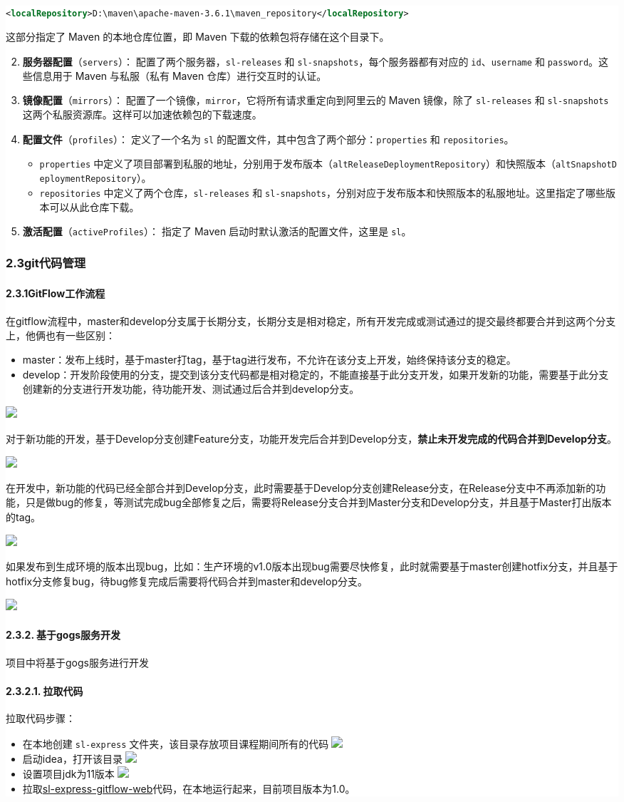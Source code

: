    ```xml
   <localRepository>D:\maven\apache-maven-3.6.1\maven_repository</localRepository>
   ```

   这部分指定了 Maven 的本地仓库位置，即 Maven 下载的依赖包将存储在这个目录下。

2. **服务器配置**（`servers`）： 配置了两个服务器，`sl-releases` 和 `sl-snapshots`，每个服务器都有对应的 `id`、`username` 和 `password`。这些信息用于 Maven 与私服（私有 Maven 仓库）进行交互时的认证。

3. **镜像配置**（`mirrors`）： 配置了一个镜像，`mirror`，它将所有请求重定向到阿里云的 Maven 镜像，除了 `sl-releases` 和 `sl-snapshots` 这两个私服资源库。这样可以加速依赖包的下载速度。

4. **配置文件**（`profiles`）： 定义了一个名为 `sl` 的配置文件，其中包含了两个部分：`properties` 和 `repositories`。

   - `properties` 中定义了项目部署到私服的地址，分别用于发布版本（`altReleaseDeploymentRepository`）和快照版本（`altSnapshotDeploymentRepository`）。
   - `repositories` 中定义了两个仓库，`sl-releases` 和 `sl-snapshots`，分别对应于发布版本和快照版本的私服地址。这里指定了哪些版本可以从此仓库下载。

5. **激活配置**（`activeProfiles`）： 指定了 Maven 启动时默认激活的配置文件，这里是 `sl`。

### 2.3git代码管理

#### 2.3.1GitFlow工作流程

在gitflow流程中，master和develop分支属于长期分支，长期分支是相对稳定，所有开发完成或测试通过的提交最终都要合并到这两个分支上，他俩也有一些区别：

- master：发布上线时，基于master打tag，基于tag进行发布，不允许在该分支上开发，始终保持该分支的稳定。
- develop：开发阶段使用的分支，提交到该分支代码都是相对稳定的，不能直接基于此分支开发，如果开发新的功能，需要基于此分支创建新的分支进行开发功能，待功能开发、测试通过后合并到develop分支。

![](https://qtp-1324720525.cos.ap-shanghai.myqcloud.com/blog/yuque_diagram%20(4).jpg)

对于新功能的开发，基于Develop分支创建Feature分支，功能开发完后合并到Develop分支，**禁止未开发完成的代码合并到Develop分支**。

![](https://qtp-1324720525.cos.ap-shanghai.myqcloud.com/blog/yuque_diagram%20(5).jpg)

在开发中，新功能的代码已经全部合并到Develop分支，此时需要基于Develop分支创建Release分支，在Release分支中不再添加新的功能，只是做bug的修复，等测试完成bug全部修复之后，需要将Release分支合并到Master分支和Develop分支，并且基于Master打出版本的tag。

![](https://qtp-1324720525.cos.ap-shanghai.myqcloud.com/blog/yuque_diagram%20(6).jpg)

如果发布到生成环境的版本出现bug，比如：生产环境的v1.0版本出现bug需要尽快修复，此时就需要基于master创建hotfix分支，并且基于hotfix分支修复bug，待bug修复完成后需要将代码合并到master和develop分支。

![](https://qtp-1324720525.cos.ap-shanghai.myqcloud.com/blog/yuque_diagram%20(7).jpg)

#### 2.3.2. 基于gogs服务开发

项目中将基于gogs服务进行开发

#### 2.3.2.1. 拉取代码

拉取代码步骤：

- 在本地创建 `sl-express` 文件夹，该目录存放项目课程期间所有的代码
  ![](https://qtp-1324720525.cos.ap-shanghai.myqcloud.com/blog/1680659969897-8a30aeac-6848-4b23-8d1a-8d32cacf955b.png)
- 启动idea，打开该目录
  ![](https://qtp-1324720525.cos.ap-shanghai.myqcloud.com/blog/1680660010437-6f258de6-653d-437d-a449-3a76bfe6f4de.png)
- 设置项目jdk为11版本
  ![](https://qtp-1324720525.cos.ap-shanghai.myqcloud.com/blog/1680660081098-b4144db6-749e-4e3c-8125-82cc5b7863ed.png)
- 拉取[sl-express-gitflow-web](http://git.sl-express.com/sl/sl-express-gitflow-web)代码，在本地运行起来，目前项目版本为1.0。
